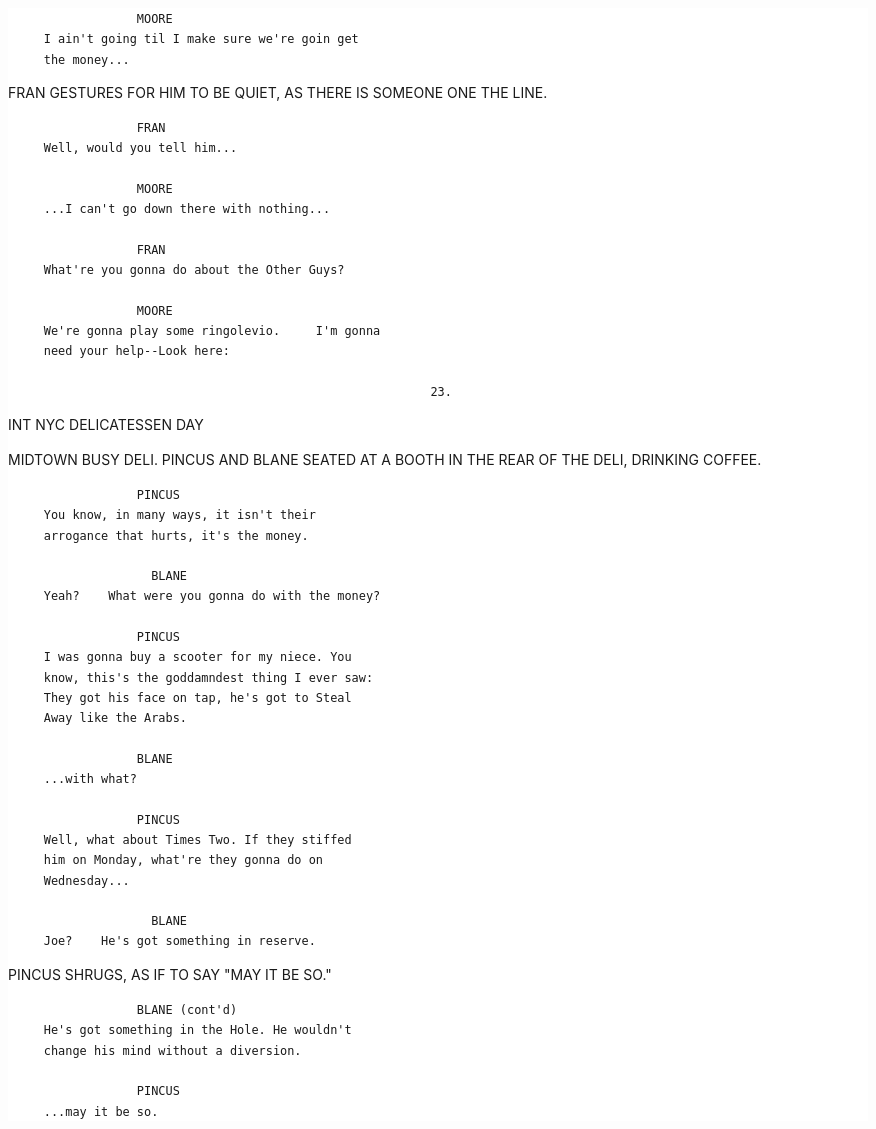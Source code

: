                       MOORE
         I ain't going til I make sure we're goin get
         the money...

FRAN GESTURES FOR HIM TO BE QUIET, AS THERE IS SOMEONE ONE THE
LINE.

                      FRAN
         Well, would you tell him...

                      MOORE
         ...I can't go down there with nothing...

                      FRAN
         What're you gonna do about the Other Guys?

                      MOORE
         We're gonna play some ringolevio.     I'm gonna
         need your help--Look here:

                                                               23.


INT NYC DELICATESSEN DAY

MIDTOWN BUSY DELI. PINCUS AND BLANE SEATED AT A BOOTH IN THE REAR
OF THE DELI, DRINKING COFFEE.

                      PINCUS
         You know, in many ways, it isn't their
         arrogance that hurts, it's the money.

                        BLANE
         Yeah?    What were you gonna do with the money?

                      PINCUS
         I was gonna buy a scooter for my niece. You
         know, this's the goddamndest thing I ever saw:
         They got his face on tap, he's got to Steal
         Away like the Arabs.

                      BLANE
         ...with what?

                      PINCUS
         Well, what about Times Two. If they stiffed
         him on Monday, what're they gonna do on
         Wednesday...

                        BLANE
         Joe?    He's got something in reserve.

PINCUS SHRUGS, AS IF TO SAY "MAY IT BE SO."

                      BLANE (cont'd)
         He's got something in the Hole. He wouldn't
         change his mind without a diversion.

                      PINCUS
         ...may it be so.
